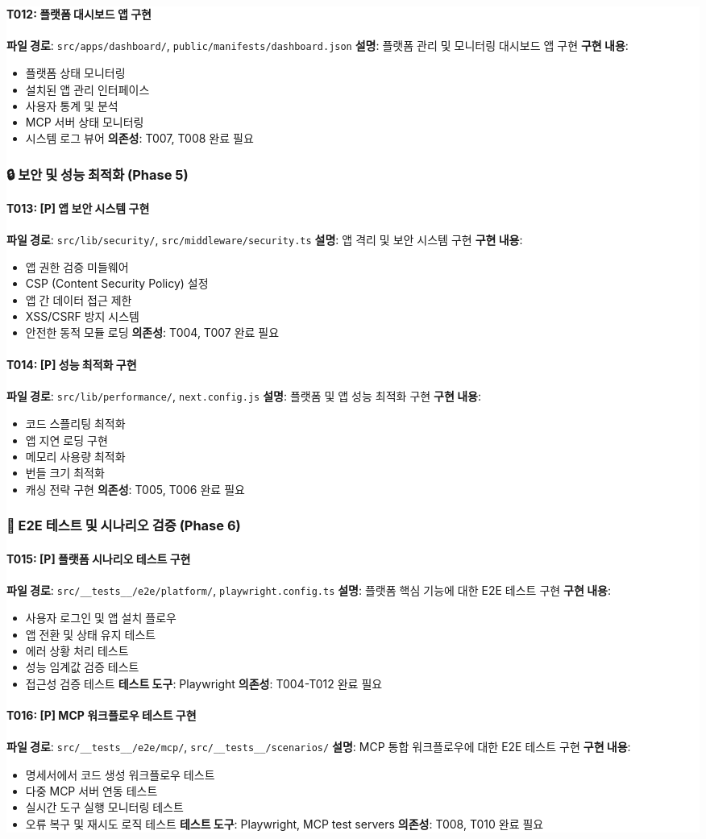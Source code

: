 #### T012: 플랫폼 대시보드 앱 구현
**파일 경로**: `src/apps/dashboard/`, `public/manifests/dashboard.json`
**설명**: 플랫폼 관리 및 모니터링 대시보드 앱 구현
**구현 내용**:
- 플랫폼 상태 모니터링
- 설치된 앱 관리 인터페이스
- 사용자 통계 및 분석
- MCP 서버 상태 모니터링
- 시스템 로그 뷰어
**의존성**: T007, T008 완료 필요

### 🔒 보안 및 성능 최적화 (Phase 5)

#### T013: [P] 앱 보안 시스템 구현
**파일 경로**: `src/lib/security/`, `src/middleware/security.ts`
**설명**: 앱 격리 및 보안 시스템 구현
**구현 내용**:
- 앱 권한 검증 미들웨어
- CSP (Content Security Policy) 설정
- 앱 간 데이터 접근 제한
- XSS/CSRF 방지 시스템
- 안전한 동적 모듈 로딩
**의존성**: T004, T007 완료 필요

#### T014: [P] 성능 최적화 구현
**파일 경로**: `src/lib/performance/`, `next.config.js`
**설명**: 플랫폼 및 앱 성능 최적화 구현
**구현 내용**:
- 코드 스플리팅 최적화
- 앱 지연 로딩 구현
- 메모리 사용량 최적화
- 번들 크기 최적화
- 캐싱 전략 구현
**의존성**: T005, T006 완료 필요

### 🧪 E2E 테스트 및 시나리오 검증 (Phase 6)

#### T015: [P] 플랫폼 시나리오 테스트 구현
**파일 경로**: `src/__tests__/e2e/platform/`, `playwright.config.ts`
**설명**: 플랫폼 핵심 기능에 대한 E2E 테스트 구현
**구현 내용**:
- 사용자 로그인 및 앱 설치 플로우
- 앱 전환 및 상태 유지 테스트
- 에러 상황 처리 테스트
- 성능 임계값 검증 테스트
- 접근성 검증 테스트
**테스트 도구**: Playwright
**의존성**: T004-T012 완료 필요

#### T016: [P] MCP 워크플로우 테스트 구현
**파일 경로**: `src/__tests__/e2e/mcp/`, `src/__tests__/scenarios/`
**설명**: MCP 통합 워크플로우에 대한 E2E 테스트 구현
**구현 내용**:
- 명세서에서 코드 생성 워크플로우 테스트
- 다중 MCP 서버 연동 테스트
- 실시간 도구 실행 모니터링 테스트
- 오류 복구 및 재시도 로직 테스트
**테스트 도구**: Playwright, MCP test servers
**의존성**: T008, T010 완료 필요

